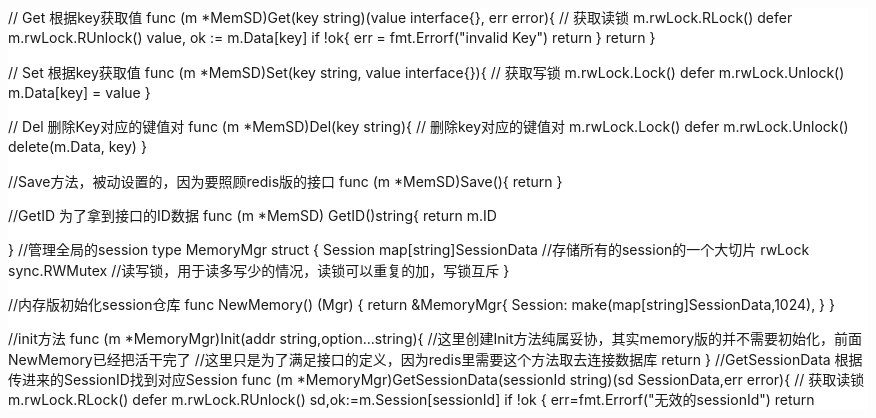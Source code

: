 // Get 根据key获取值
func (m *MemSD)Get(key string)(value interface{}, err error){
	// 获取读锁
	m.rwLock.RLock()
	defer m.rwLock.RUnlock()
	value, ok := m.Data[key]
	if !ok{
		err = fmt.Errorf("invalid Key")
		return
	}
	return
}

// Set 根据key获取值
func (m *MemSD)Set(key string, value interface{}){
	// 获取写锁
	m.rwLock.Lock()
	defer m.rwLock.Unlock()
	m.Data[key] = value
}

// Del 删除Key对应的键值对
func (m *MemSD)Del(key string){
	// 删除key对应的键值对
	m.rwLock.Lock()
	defer m.rwLock.Unlock()
	delete(m.Data, key)
}

//Save方法，被动设置的，因为要照顾redis版的接口
func (m *MemSD)Save(){
	return
}

//GetID 为了拿到接口的ID数据
func (m *MemSD) GetID()string{
	return m.ID

}
//管理全局的session
type MemoryMgr struct {
	Session map[string]SessionData //存储所有的session的一个大切片
	rwLock sync.RWMutex            //读写锁，用于读多写少的情况，读锁可以重复的加，写锁互斥
}

//内存版初始化session仓库
func NewMemory() (Mgr) {
	return &MemoryMgr{
		Session: make(map[string]SessionData,1024),
	}
}

//init方法
func (m *MemoryMgr)Init(addr string,option...string){
	//这里创建Init方法纯属妥协，其实memory版的并不需要初始化，前面NewMemory已经把活干完了
	//这里只是为了满足接口的定义，因为redis里需要这个方法取去连接数据库
	return
}
//GetSessionData 根据传进来的SessionID找到对应Session
func (m *MemoryMgr)GetSessionData(sessionId string)(sd SessionData,err error){
	// 获取读锁
	m.rwLock.RLock()
	defer m.rwLock.RUnlock()
	sd,ok:=m.Session[sessionId]
	if  !ok {
		err=fmt.Errorf("无效的sessionId")
		return